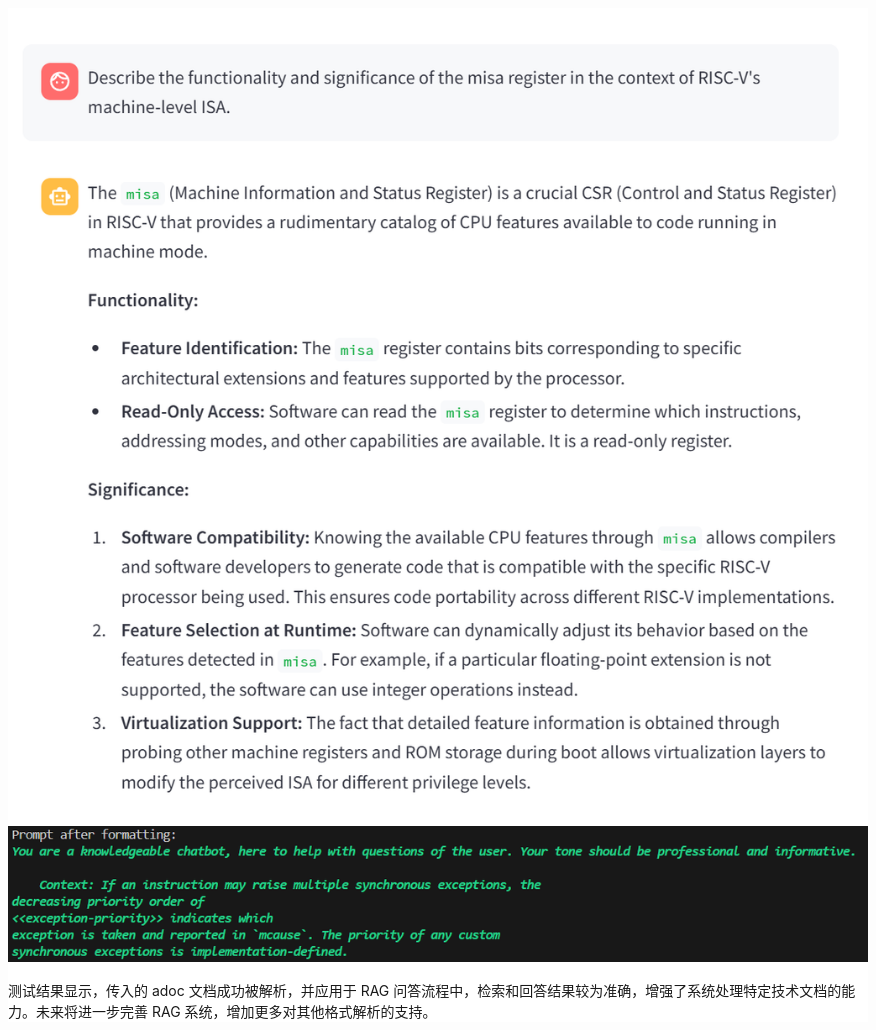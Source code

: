 ![AsciiDoc Test 2](./assets/AsciiDoc2.png)

![AsciiDoc Test Backend](./assets/AsciiDoc3.png)

测试结果显示，传入的 adoc 文档成功被解析，并应用于 RAG 问答流程中，检索和回答结果较为准确，增强了系统处理特定技术文档的能力。未来将进一步完善 RAG 系统，增加更多对其他格式解析的支持。